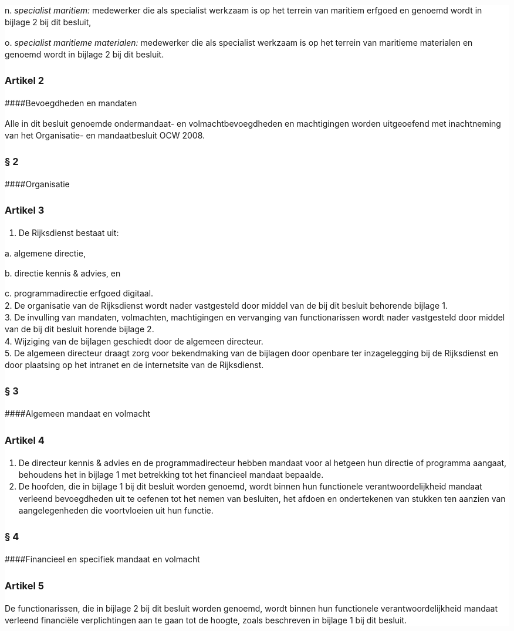 n.  *specialist maritiem:* medewerker die als specialist werkzaam is op het terrein van maritiem erfgoed en genoemd wordt in bijlage 2 bij dit besluit,  

o.  *specialist maritieme materialen:* medewerker die als specialist werkzaam is op het terrein van maritieme materialen en genoemd wordt in bijlage 2 bij dit besluit.   

### Artikel  2  

####Bevoegdheden en mandaten

Alle in dit besluit genoemde ondermandaat- en volmachtbevoegdheden en machtigingen worden uitgeoefend met inachtneming van het Organisatie- en mandaatbesluit OCW 2008. 

### §  2  

####Organisatie

### Artikel  3  

1.  De Rijksdienst bestaat uit: 

a. algemene directie,  

b. directie kennis & advies, en  

c. programmadirectie erfgoed digitaal.     
2.  De organisatie van de Rijksdienst wordt nader vastgesteld door middel van de bij dit besluit behorende bijlage 1.   
3.  De invulling van mandaten, volmachten, machtigingen en vervanging van functionarissen wordt nader vastgesteld door middel van de bij dit besluit horende bijlage 2.   
4.  Wijziging van de bijlagen geschiedt door de algemeen directeur.   
5.  De algemeen directeur draagt zorg voor bekendmaking van de bijlagen door openbare ter inzagelegging bij de Rijksdienst en door plaatsing op het intranet en de internetsite van de Rijksdienst.  

### §  3  

####Algemeen mandaat en volmacht

### Artikel  4  

1.  De directeur kennis & advies en de programmadirecteur hebben mandaat voor al hetgeen hun directie of programma aangaat, behoudens het in bijlage 1 met betrekking tot het financieel mandaat bepaalde.   
2.  De hoofden, die in bijlage 1 bij dit besluit worden genoemd, wordt binnen hun functionele verantwoordelijkheid mandaat verleend bevoegdheden uit te oefenen tot het nemen van besluiten, het afdoen en ondertekenen van stukken ten aanzien van aangelegenheden die voortvloeien uit hun functie.  

### §  4  

####Financieel en specifiek mandaat en volmacht

### Artikel  5  

De functionarissen, die in bijlage 2 bij dit besluit worden genoemd, wordt binnen hun functionele verantwoordelijkheid mandaat verleend financiële verplichtingen aan te gaan tot de hoogte, zoals beschreven in bijlage 1 bij dit besluit. 
